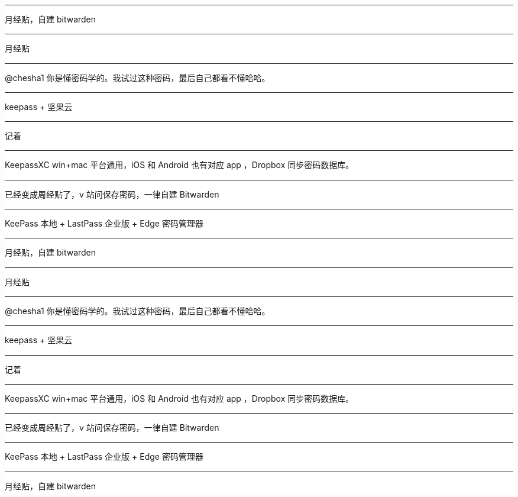 ---------------------------------------------------

月经贴，自建 bitwarden

---------------------------------------------------

月经贴

---------------------------------------------------

@chesha1 你是懂密码学的。我试过这种密码，最后自己都看不懂哈哈。

---------------------------------------------------

keepass + 坚果云

---------------------------------------------------

记着

---------------------------------------------------

KeepassXC  win+mac 平台通用，iOS 和 Android 也有对应 app ，Dropbox 同步密码数据库。

---------------------------------------------------

已经变成周经贴了，v 站问保存密码，一律自建  Bitwarden

---------------------------------------------------

KeePass 本地 + LastPass 企业版 + Edge 密码管理器

---------------------------------------------------

月经贴，自建 bitwarden

---------------------------------------------------

月经贴

---------------------------------------------------

@chesha1 你是懂密码学的。我试过这种密码，最后自己都看不懂哈哈。

---------------------------------------------------

keepass + 坚果云

---------------------------------------------------

记着

---------------------------------------------------

KeepassXC  win+mac 平台通用，iOS 和 Android 也有对应 app ，Dropbox 同步密码数据库。

---------------------------------------------------

已经变成周经贴了，v 站问保存密码，一律自建  Bitwarden

---------------------------------------------------

KeePass 本地 + LastPass 企业版 + Edge 密码管理器

---------------------------------------------------

月经贴，自建 bitwarden

